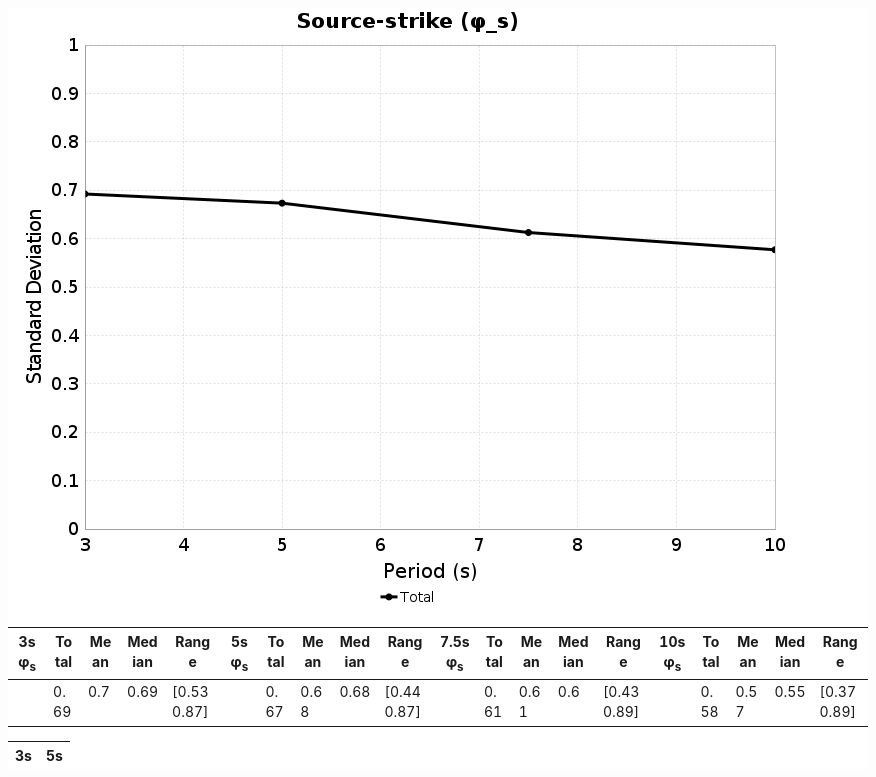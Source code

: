 ![Source-strike Variability](resources/source_strike_m7.5_80km_std_dev.png)

| 3s &phi;<sub>s</sub> | Total | Mean | Median | Range | 5s &phi;<sub>s</sub> | Total | Mean | Median | Range | 7.5s &phi;<sub>s</sub> | Total | Mean | Median | Range | 10s &phi;<sub>s</sub> | Total | Mean | Median | Range |
|-----|-----|-----|-----|-----|-----|-----|-----|-----|-----|-----|-----|-----|-----|-----|-----|-----|-----|-----|-----|
|  | 0.69 | 0.7 | 0.69 | [0.53 0.87] |  | 0.67 | 0.68 | 0.68 | [0.44 0.87] |  | 0.61 | 0.61 | 0.6 | [0.43 0.89] |  | 0.58 | 0.57 | 0.55 | [0.37 0.89] |

| 3s | 5s |
|-----|-----|